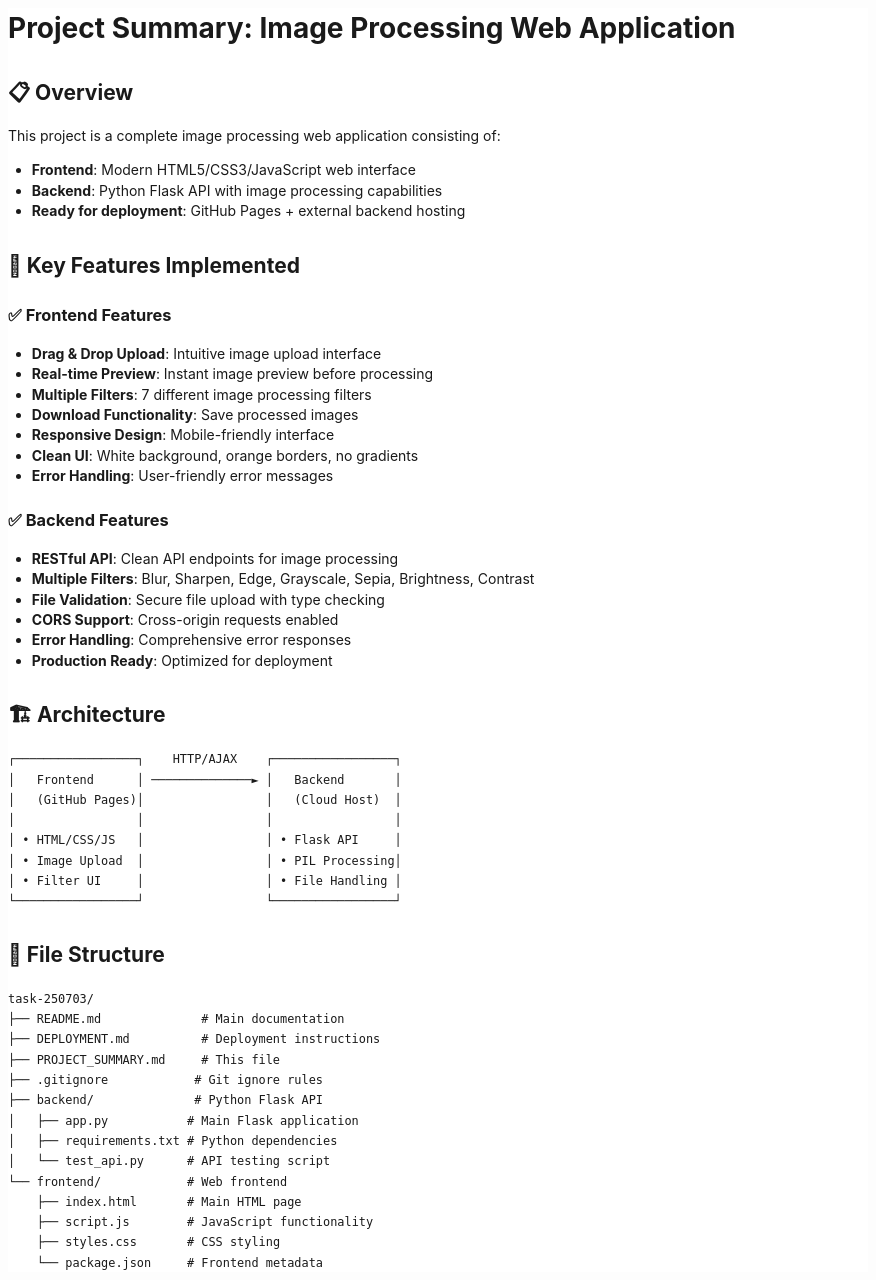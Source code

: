 # Project Summary: Image Processing Web Application

## 📋 Overview

This project is a complete image processing web application consisting of:
- **Frontend**: Modern HTML5/CSS3/JavaScript web interface
- **Backend**: Python Flask API with image processing capabilities
- **Ready for deployment**: GitHub Pages + external backend hosting

## 🎯 Key Features Implemented

### ✅ Frontend Features
- **Drag & Drop Upload**: Intuitive image upload interface
- **Real-time Preview**: Instant image preview before processing
- **Multiple Filters**: 7 different image processing filters
- **Download Functionality**: Save processed images
- **Responsive Design**: Mobile-friendly interface
- **Clean UI**: White background, orange borders, no gradients
- **Error Handling**: User-friendly error messages

### ✅ Backend Features
- **RESTful API**: Clean API endpoints for image processing
- **Multiple Filters**: Blur, Sharpen, Edge, Grayscale, Sepia, Brightness, Contrast
- **File Validation**: Secure file upload with type checking
- **CORS Support**: Cross-origin requests enabled
- **Error Handling**: Comprehensive error responses
- **Production Ready**: Optimized for deployment

## 🏗️ Architecture

```
┌─────────────────┐    HTTP/AJAX    ┌─────────────────┐
│   Frontend      │ ──────────────► │   Backend       │
│   (GitHub Pages)│                 │   (Cloud Host)  │
│                 │                 │                 │
│ • HTML/CSS/JS   │                 │ • Flask API     │
│ • Image Upload  │                 │ • PIL Processing│
│ • Filter UI     │                 │ • File Handling │
└─────────────────┘                 └─────────────────┘
```

## 📁 File Structure

```
task-250703/
├── README.md              # Main documentation
├── DEPLOYMENT.md          # Deployment instructions
├── PROJECT_SUMMARY.md     # This file
├── .gitignore            # Git ignore rules
├── backend/              # Python Flask API
│   ├── app.py           # Main Flask application
│   ├── requirements.txt # Python dependencies
│   └── test_api.py      # API testing script
└── frontend/            # Web frontend
    ├── index.html       # Main HTML page
    ├── script.js        # JavaScript functionality
    ├── styles.css       # CSS styling
    └── package.json     # Frontend metadata
```
